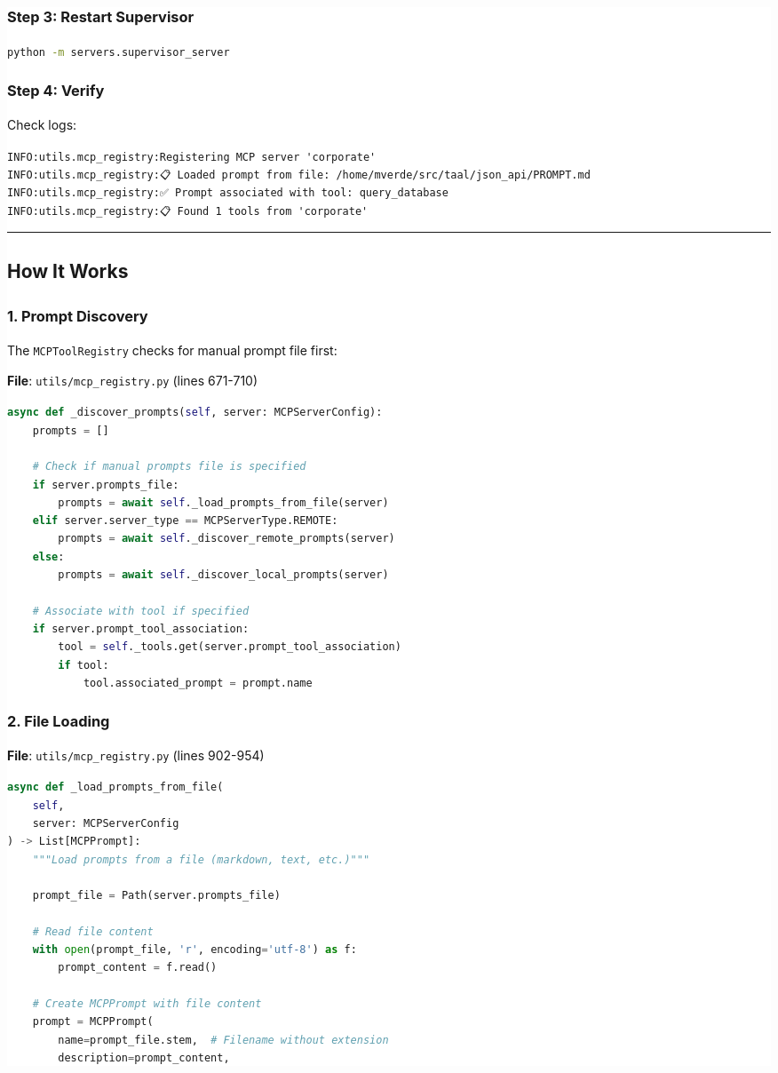 ### Step 3: Restart Supervisor

```bash
python -m servers.supervisor_server
```

### Step 4: Verify

Check logs:

```
INFO:utils.mcp_registry:Registering MCP server 'corporate'
INFO:utils.mcp_registry:📋 Loaded prompt from file: /home/mverde/src/taal/json_api/PROMPT.md
INFO:utils.mcp_registry:✅ Prompt associated with tool: query_database
INFO:utils.mcp_registry:📋 Found 1 tools from 'corporate'
```

---

## How It Works

### 1. Prompt Discovery

The `MCPToolRegistry` checks for manual prompt file first:

**File**: `utils/mcp_registry.py` (lines 671-710)

```python
async def _discover_prompts(self, server: MCPServerConfig):
    prompts = []

    # Check if manual prompts file is specified
    if server.prompts_file:
        prompts = await self._load_prompts_from_file(server)
    elif server.server_type == MCPServerType.REMOTE:
        prompts = await self._discover_remote_prompts(server)
    else:
        prompts = await self._discover_local_prompts(server)

    # Associate with tool if specified
    if server.prompt_tool_association:
        tool = self._tools.get(server.prompt_tool_association)
        if tool:
            tool.associated_prompt = prompt.name
```

### 2. File Loading

**File**: `utils/mcp_registry.py` (lines 902-954)

```python
async def _load_prompts_from_file(
    self,
    server: MCPServerConfig
) -> List[MCPPrompt]:
    """Load prompts from a file (markdown, text, etc.)"""

    prompt_file = Path(server.prompts_file)

    # Read file content
    with open(prompt_file, 'r', encoding='utf-8') as f:
        prompt_content = f.read()

    # Create MCPPrompt with file content
    prompt = MCPPrompt(
        name=prompt_file.stem,  # Filename without extension
        description=prompt_content,
```